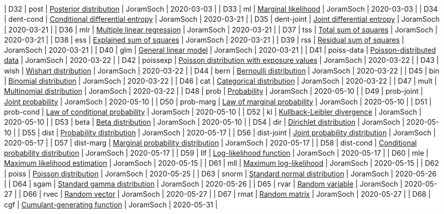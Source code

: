 | D32 | post | [Posterior distribution](/D/post) | JoramSoch | 2020-03-03 |
| D33 | ml | [Marginal likelihood](/D/ml) | JoramSoch | 2020-03-03 |
| D34 | dent-cond | [Conditional differential entropy](/D/dent-cond) | JoramSoch | 2020-03-21 |
| D35 | dent-joint | [Joint differential entropy](/D/dent-joint) | JoramSoch | 2020-03-21 |
| D36 | mlr | [Multiple linear regression](/D/mlr) | JoramSoch | 2020-03-21 |
| D37 | tss | [Total sum of squares](/D/tss) | JoramSoch | 2020-03-21 |
| D38 | ess | [Explained sum of squares](/D/ess) | JoramSoch | 2020-03-21 |
| D39 | rss | [Residual sum of squares](/D/rss) | JoramSoch | 2020-03-21 |
| D40 | glm | [General linear model](/D/glm) | JoramSoch | 2020-03-21 |
| D41 | poiss-data | [Poisson-distributed data](/D/poiss-data) | JoramSoch | 2020-03-22 |
| D42 | poissexp | [Poisson distribution with exposure values](/D/poissexp) | JoramSoch | 2020-03-22 |
| D43 | wish | [Wishart distribution](/D/wish) | JoramSoch | 2020-03-22 |
| D44 | bern | [Bernoulli distribution](/D/bern) | JoramSoch | 2020-03-22 |
| D45 | bin | [Binomial distribution](/D/bin) | JoramSoch | 2020-03-22 |
| D46 | cat | [Categorical distribution](/D/cat) | JoramSoch | 2020-03-22 |
| D47 | mult | [Multinomial distribution](/D/mult) | JoramSoch | 2020-03-22 |
| D48 | prob | [Probability](/D/prob) | JoramSoch | 2020-05-10 |
| D49 | prob-joint | [Joint probability](/D/prob-joint) | JoramSoch | 2020-05-10 |
| D50 | prob-marg | [Law of marginal probability](/D/prob-marg) | JoramSoch | 2020-05-10 |
| D51 | prob-cond | [Law of conditional probability](/D/prob-cond) | JoramSoch | 2020-05-10 |
| D52 | kl | [Kullback-Leibler divergence](/D/kl) | JoramSoch | 2020-05-10 |
| D53 | beta | [Beta distribution](/D/beta) | JoramSoch | 2020-05-10 |
| D54 | dir | [Dirichlet distribution](/D/dir) | JoramSoch | 2020-05-10 |
| D55 | dist | [Probability distribution](/D/dist) | JoramSoch | 2020-05-17 |
| D56 | dist-joint | [Joint probability distribution](/D/dist-joint) | JoramSoch | 2020-05-17 |
| D57 | dist-marg | [Marginal probability distribution](/D/dist-marg) | JoramSoch | 2020-05-17 |
| D58 | dist-cond | [Conditional probability distribution](/D/dist-cond) | JoramSoch | 2020-05-17 |
| D59 | llf | [Log-likelihood function](/D/llf) | JoramSoch | 2020-05-17 |
| D60 | mle | [Maximum likelihood estimation](/D/mle) | JoramSoch | 2020-05-15 |
| D61 | mll | [Maximum log-likelihood](/D/mll) | JoramSoch | 2020-05-15 |
| D62 | poiss | [Poisson distribution](/D/poiss) | JoramSoch | 2020-05-25 |
| D63 | snorm | [Standard normal distribution](/D/snorm) | JoramSoch | 2020-05-26 |
| D64 | sgam | [Standard gamma distribution](/D/sgam) | JoramSoch | 2020-05-26 |
| D65 | rvar | [Random variable](/D/rvar) | JoramSoch | 2020-05-27 |
| D66 | rvec | [Random vector](/D/rvec) | JoramSoch | 2020-05-27 |
| D67 | rmat | [Random matrix](/D/rmat) | JoramSoch | 2020-05-27 |
| D68 | cgf | [Cumulant-generating function](/D/cgf) | JoramSoch | 2020-05-31 |